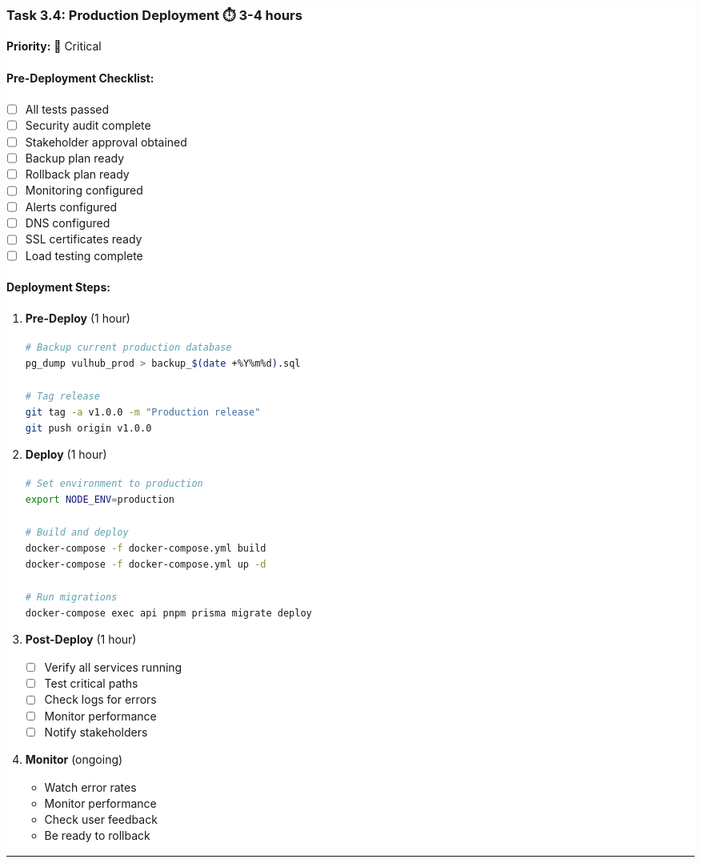 
### Task 3.4: Production Deployment ⏱️ 3-4 hours

**Priority:** 🔴 Critical

#### Pre-Deployment Checklist:

- [ ] All tests passed
- [ ] Security audit complete
- [ ] Stakeholder approval obtained
- [ ] Backup plan ready
- [ ] Rollback plan ready
- [ ] Monitoring configured
- [ ] Alerts configured
- [ ] DNS configured
- [ ] SSL certificates ready
- [ ] Load testing complete

#### Deployment Steps:

1. **Pre-Deploy** (1 hour)
   ```bash
   # Backup current production database
   pg_dump vulhub_prod > backup_$(date +%Y%m%d).sql
   
   # Tag release
   git tag -a v1.0.0 -m "Production release"
   git push origin v1.0.0
   ```

2. **Deploy** (1 hour)
   ```bash
   # Set environment to production
   export NODE_ENV=production
   
   # Build and deploy
   docker-compose -f docker-compose.yml build
   docker-compose -f docker-compose.yml up -d
   
   # Run migrations
   docker-compose exec api pnpm prisma migrate deploy
   ```

3. **Post-Deploy** (1 hour)
   - [ ] Verify all services running
   - [ ] Test critical paths
   - [ ] Check logs for errors
   - [ ] Monitor performance
   - [ ] Notify stakeholders

4. **Monitor** (ongoing)
   - Watch error rates
   - Monitor performance
   - Check user feedback
   - Be ready to rollback

---